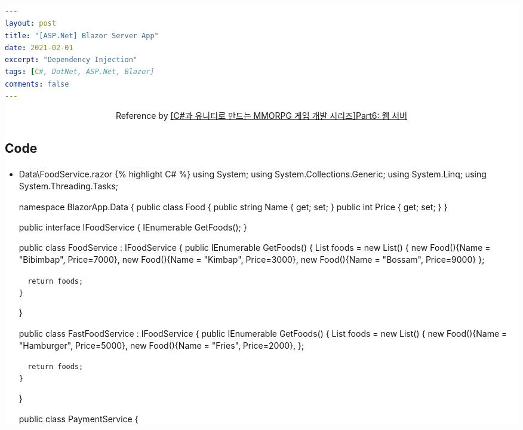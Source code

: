 ```yaml
---
layout: post
title: "[ASP.Net] Blazor Server App"
date: 2021-02-01
excerpt: "Dependency Injection"
tags: [C#, DotNet, ASP.Net, Blazor]
comments: false
---
```


<center>Reference by <a href="https://www.inflearn.com/course/%EC%9C%A0%EB%8B%88%ED%8B%B0-MMORPG-%EA%B0%9C%EB%B0%9C-part6/dashboard">[C#과 유니티로 만드는 MMORPG 게임 개발 시리즈]Part6: 웹 서버</a></center>


## Code
* Data\FoodService.razor
{% highlight C# %}
  using System;
  using System.Collections.Generic;
  using System.Linq;
  using System.Threading.Tasks;

  namespace BlazorApp.Data
  {
    public class Food
    {
      public string Name { get; set; }
      public int Price { get; set; }
    }

    public interface IFoodService
    {
      IEnumerable<Food> GetFoods();
    }

    public class FoodService : IFoodService
    {
      public IEnumerable<Food> GetFoods()
      {
        List<Food> foods = new List<Food>()
        {
          new Food(){Name = "Bibimbap", Price=7000},
          new Food(){Name = "Kimbap", Price=3000},
          new Food(){Name = "Bossam", Price=9000}
        };

        return foods;
      }
    }
    
    public class FastFoodService : IFoodService
    {
      public IEnumerable<Food> GetFoods()
      {
        List<Food> foods = new List<Food>()
        {
          new Food(){Name = "Hamburger", Price=5000},
          new Food(){Name = "Fries", Price=2000},
        };

        return foods;
      }
    }

    public class PaymentService
    {